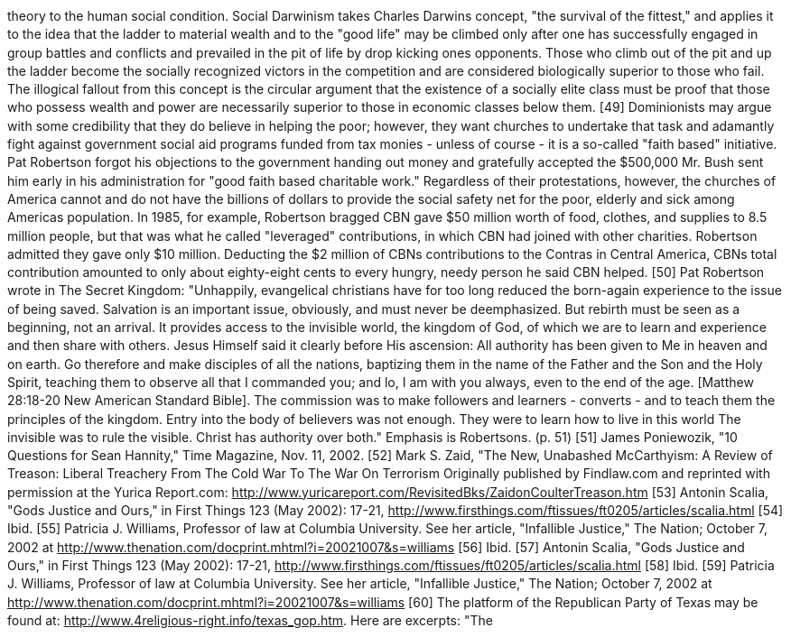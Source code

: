 theory to the human social condition. Social Darwinism takes Charles
Darwins concept, "the survival of the fittest," and applies it to the idea
that the ladder to material wealth and to the "good life" may be climbed
only after one has successfully engaged in group battles and conflicts and
prevailed in the pit of life by drop kicking ones opponents. Those who
climb out of the pit and up the ladder become the socially recognized
victors in the competition and are considered biologically superior to those
who fail. The illogical fallout from this concept is the circular argument
that the existence of a socially elite class must be proof that those who
possess wealth and power are necessarily superior to those in economic
classes below them.
[49] Dominionists may argue with some credibility that they do believe in
helping the poor; however, they want churches to undertake that task and
adamantly fight against government social aid programs funded from tax
monies - unless of course - it is a so-called "faith based" initiative. Pat
Robertson forgot his objections to the government handing out money and
gratefully accepted the $500,000 Mr. Bush sent him early in his
administration for "good faith based charitable work." Regardless of their
protestations, however, the churches of America cannot and do not have the
billions of dollars to provide the social safety net for the poor, elderly
and sick among Americas population. In 1985, for example, Robertson bragged CBN gave $50 million worth of food, clothes, and supplies to 8.5 million
people, but that was what he called "leveraged" contributions, in which CBN
had joined with other charities. Robertson admitted they gave only $10
million. Deducting the $2 million of CBNs contributions to the Contras in
Central America, CBNs total contribution amounted to only about
eighty-eight cents to every hungry, needy person he said CBN helped.
[50] Pat Robertson wrote in The Secret Kingdom:
"Unhappily, evangelical christians have for too long reduced the born-again experience to the issue
of being saved. Salvation is an important issue, obviously, and must never
be deemphasized. But rebirth must be seen as a beginning, not an arrival. It
provides access to the invisible world, the kingdom of God, of which we are
to learn and experience and then share with others. Jesus Himself said it
clearly before His ascension: All authority has been given to Me in heaven
and on earth. Go therefore and make disciples of all the nations, baptizing
them in the name of the Father and the Son and the Holy Spirit, teaching
them to observe all that I commanded you; and lo, I am with you always, even
to the end of the age. [Matthew 28:18-20 New American Standard Bible]. The
commission was to make followers and learners - converts - and to teach them the
principles of the kingdom. Entry into the body of believers was not enough.
They were to learn how to live in this world
The invisible was to rule the
visible. Christ has authority over both." Emphasis is Robertsons. (p. 51)
[51] James Poniewozik, "10 Questions for Sean Hannity," Time Magazine, Nov.
11, 2002.
[52] Mark S. Zaid, "The New, Unabashed McCarthyism: A Review of Treason:
Liberal Treachery From The Cold War To The War On Terrorism Originally
published by Findlaw.com and reprinted with permission at the Yurica
Report.com: http://www.yuricareport.com/RevisitedBks/ZaidonCoulterTreason.htm
[53] Antonin Scalia, "Gods Justice and Ours," in First Things 123 (May
2002): 17-21, http://www.firsthings.com/ftissues/ft0205/articles/scalia.html
[54] Ibid.
[55] Patricia J. Williams, Professor of law at Columbia University. See her
article, "Infallible Justice," The Nation; October 7, 2002 at http://www.thenation.com/docprint.mhtml?i=20021007&s=williams
[56] Ibid.
[57] Antonin Scalia, "Gods Justice and Ours," in First Things 123 (May
2002): 17-21, http://www.firsthings.com/ftissues/ft0205/articles/scalia.html
[58] Ibid.
[59] Patricia J. Williams, Professor of law at Columbia University. See her
article, "Infallible Justice," The Nation; October 7, 2002 at http://www.thenation.com/docprint.mhtml?i=20021007&s=williams
[60] The platform of the Republican Party of Texas may be found at:
http://www.4religious-right.info/texas_gop.htm. Here are excerpts: "The